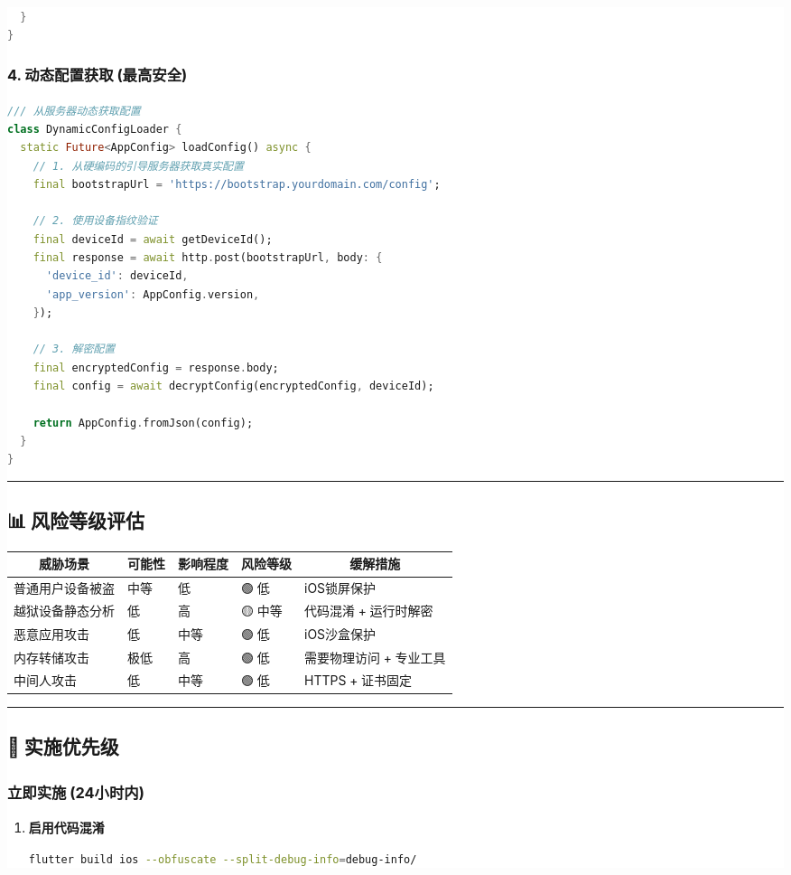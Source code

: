 ```dart
  }
}
```

### 4. **动态配置获取** (最高安全)

```dart
/// 从服务器动态获取配置
class DynamicConfigLoader {
  static Future<AppConfig> loadConfig() async {
    // 1. 从硬编码的引导服务器获取真实配置
    final bootstrapUrl = 'https://bootstrap.yourdomain.com/config';
    
    // 2. 使用设备指纹验证
    final deviceId = await getDeviceId();
    final response = await http.post(bootstrapUrl, body: {
      'device_id': deviceId,
      'app_version': AppConfig.version,
    });
    
    // 3. 解密配置
    final encryptedConfig = response.body;
    final config = await decryptConfig(encryptedConfig, deviceId);
    
    return AppConfig.fromJson(config);
  }
}
```

---

## 📊 风险等级评估

| 威胁场景 | 可能性 | 影响程度 | 风险等级 | 缓解措施 |
|---------|-------|---------|---------|---------|
| 普通用户设备被盗 | 中等 | 低 | 🟢 低 | iOS锁屏保护 |
| 越狱设备静态分析 | 低 | 高 | 🟡 中等 | 代码混淆 + 运行时解密 |
| 恶意应用攻击 | 低 | 中等 | 🟢 低 | iOS沙盒保护 |
| 内存转储攻击 | 极低 | 高 | 🟢 低 | 需要物理访问 + 专业工具 |
| 中间人攻击 | 低 | 中等 | 🟢 低 | HTTPS + 证书固定 |

---

## 🚀 实施优先级

### 立即实施 (24小时内)
1. **启用代码混淆**
   ```bash
   flutter build ios --obfuscate --split-debug-info=debug-info/
   ```
